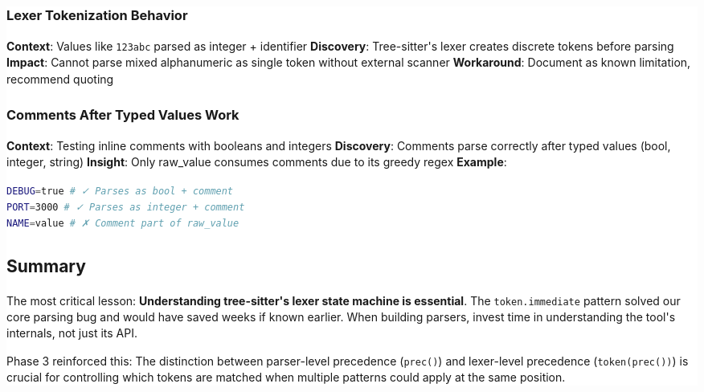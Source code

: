 ### Lexer Tokenization Behavior
**Context**: Values like `123abc` parsed as integer + identifier
**Discovery**: Tree-sitter's lexer creates discrete tokens before parsing
**Impact**: Cannot parse mixed alphanumeric as single token without external scanner
**Workaround**: Document as known limitation, recommend quoting

### Comments After Typed Values Work
**Context**: Testing inline comments with booleans and integers
**Discovery**: Comments parse correctly after typed values (bool, integer, string)
**Insight**: Only raw_value consumes comments due to its greedy regex
**Example**:
```bash
DEBUG=true # ✓ Parses as bool + comment
PORT=3000 # ✓ Parses as integer + comment
NAME=value # ✗ Comment part of raw_value
```

## Summary

The most critical lesson: **Understanding tree-sitter's lexer state machine is essential**. The `token.immediate` pattern solved our core parsing bug and would have saved weeks if known earlier. When building parsers, invest time in understanding the tool's internals, not just its API.

Phase 3 reinforced this: The distinction between parser-level precedence (`prec()`) and lexer-level precedence (`token(prec())`) is crucial for controlling which tokens are matched when multiple patterns could apply at the same position.